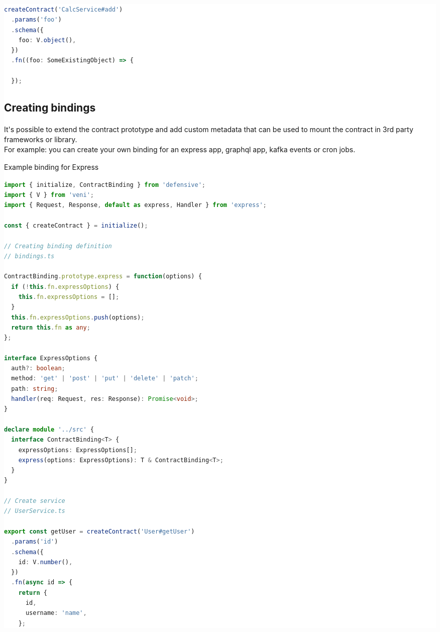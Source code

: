 ```ts
createContract('CalcService#add')
  .params('foo')
  .schema({
    foo: V.object(),
  })
  .fn((foo: SomeExistingObject) => {

  });

```

## Creating bindings
It's possible to extend the contract prototype and add custom metadata that can be used to mount the contract in 3rd party frameworks or library.  
For example: you can create your own binding for an express app, graphql app, kafka events or cron jobs.  

Example binding for Express  
```ts
import { initialize, ContractBinding } from 'defensive';
import { V } from 'veni';
import { Request, Response, default as express, Handler } from 'express';

const { createContract } = initialize();

// Creating binding definition
// bindings.ts

ContractBinding.prototype.express = function(options) {
  if (!this.fn.expressOptions) {
    this.fn.expressOptions = [];
  }
  this.fn.expressOptions.push(options);
  return this.fn as any;
};

interface ExpressOptions {
  auth?: boolean;
  method: 'get' | 'post' | 'put' | 'delete' | 'patch';
  path: string;
  handler(req: Request, res: Response): Promise<void>;
}

declare module '../src' {
  interface ContractBinding<T> {
    expressOptions: ExpressOptions[];
    express(options: ExpressOptions): T & ContractBinding<T>;
  }
}

// Create service
// UserService.ts

export const getUser = createContract('User#getUser')
  .params('id')
  .schema({
    id: V.number(),
  })
  .fn(async id => {
    return {
      id,
      username: 'name',
    };
```